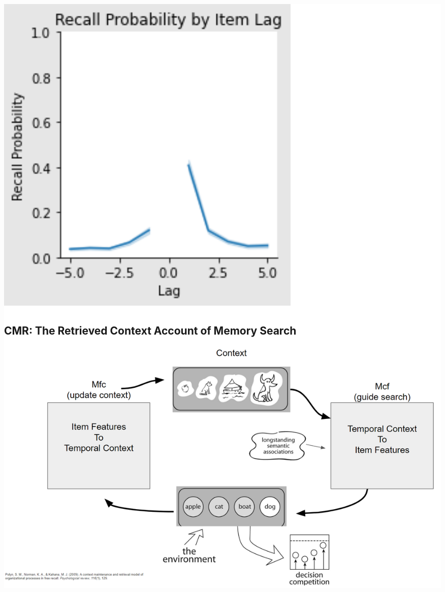 ![bg right contain](2021-04-21-06-55-30.png)


## CMR: The Retrieved Context Account of Memory Search
![](2021-04-21-07-02-23.png)

